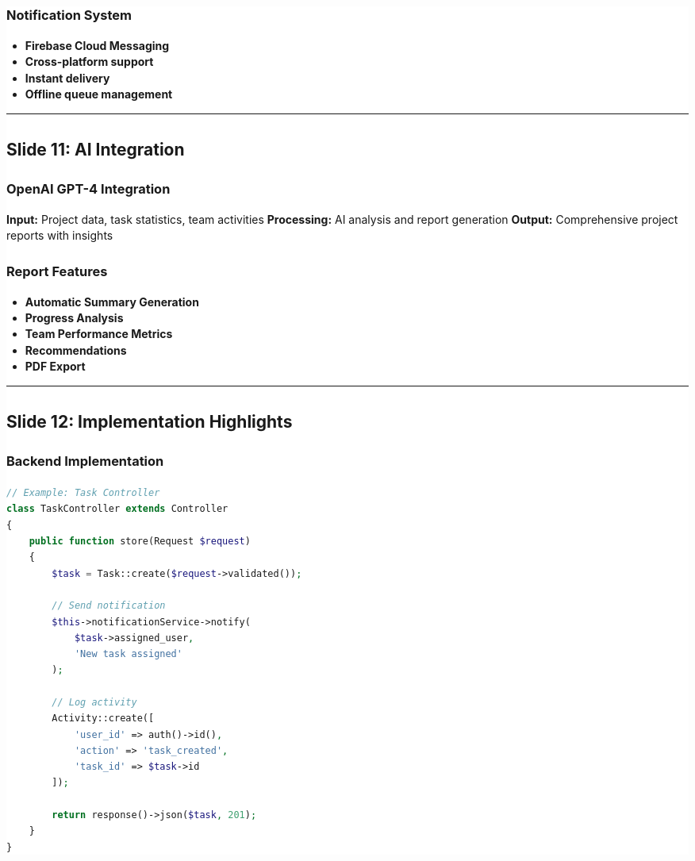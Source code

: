### Notification System

- **Firebase Cloud Messaging**
- **Cross-platform support**
- **Instant delivery**
- **Offline queue management**

---

## Slide 11: AI Integration

### OpenAI GPT-4 Integration

**Input:** Project data, task statistics, team activities
**Processing:** AI analysis and report generation
**Output:** Comprehensive project reports with insights

### Report Features

- **Automatic Summary Generation**
- **Progress Analysis**
- **Team Performance Metrics**
- **Recommendations**
- **PDF Export**

---

## Slide 12: Implementation Highlights

### Backend Implementation

```php
// Example: Task Controller
class TaskController extends Controller
{
    public function store(Request $request)
    {
        $task = Task::create($request->validated());

        // Send notification
        $this->notificationService->notify(
            $task->assigned_user,
            'New task assigned'
        );

        // Log activity
        Activity::create([
            'user_id' => auth()->id(),
            'action' => 'task_created',
            'task_id' => $task->id
        ]);

        return response()->json($task, 201);
    }
}
```
